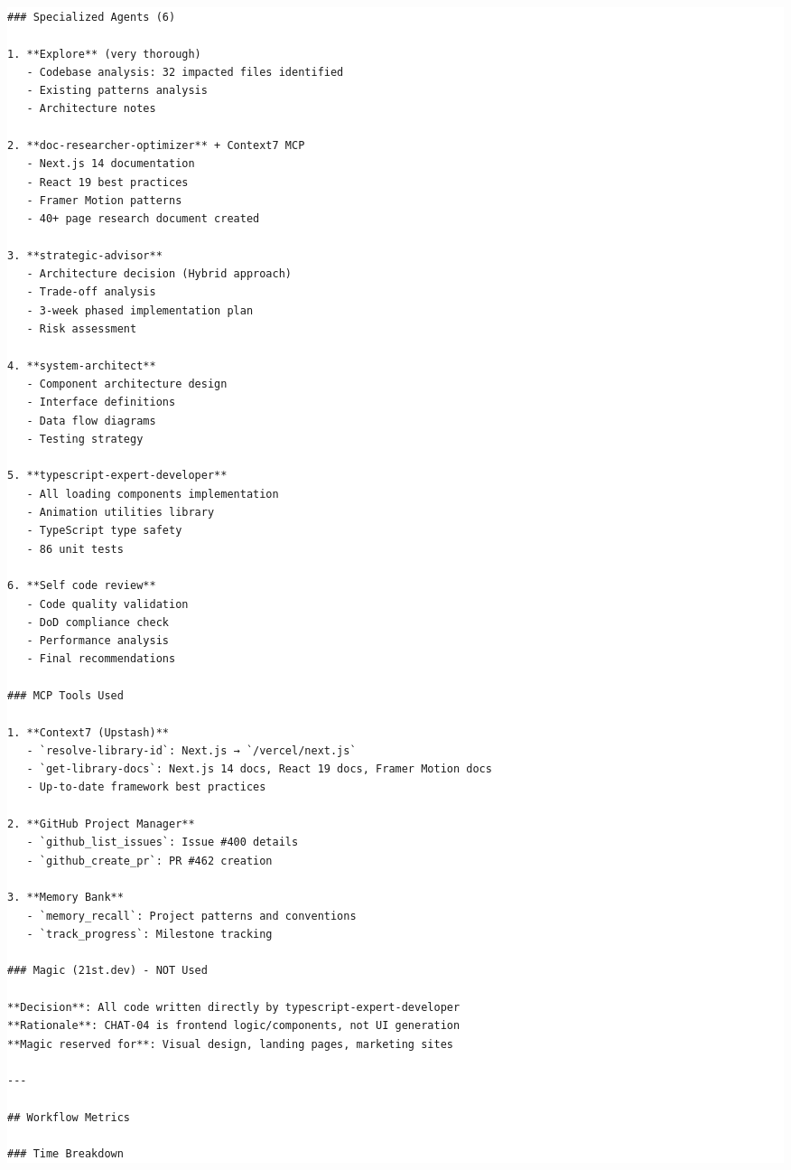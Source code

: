```
### Specialized Agents (6)

1. **Explore** (very thorough)
   - Codebase analysis: 32 impacted files identified
   - Existing patterns analysis
   - Architecture notes

2. **doc-researcher-optimizer** + Context7 MCP
   - Next.js 14 documentation
   - React 19 best practices
   - Framer Motion patterns
   - 40+ page research document created

3. **strategic-advisor**
   - Architecture decision (Hybrid approach)
   - Trade-off analysis
   - 3-week phased implementation plan
   - Risk assessment

4. **system-architect**
   - Component architecture design
   - Interface definitions
   - Data flow diagrams
   - Testing strategy

5. **typescript-expert-developer**
   - All loading components implementation
   - Animation utilities library
   - TypeScript type safety
   - 86 unit tests

6. **Self code review**
   - Code quality validation
   - DoD compliance check
   - Performance analysis
   - Final recommendations

### MCP Tools Used

1. **Context7 (Upstash)**
   - `resolve-library-id`: Next.js → `/vercel/next.js`
   - `get-library-docs`: Next.js 14 docs, React 19 docs, Framer Motion docs
   - Up-to-date framework best practices

2. **GitHub Project Manager**
   - `github_list_issues`: Issue #400 details
   - `github_create_pr`: PR #462 creation

3. **Memory Bank**
   - `memory_recall`: Project patterns and conventions
   - `track_progress`: Milestone tracking

### Magic (21st.dev) - NOT Used

**Decision**: All code written directly by typescript-expert-developer
**Rationale**: CHAT-04 is frontend logic/components, not UI generation
**Magic reserved for**: Visual design, landing pages, marketing sites

---

## Workflow Metrics

### Time Breakdown
```